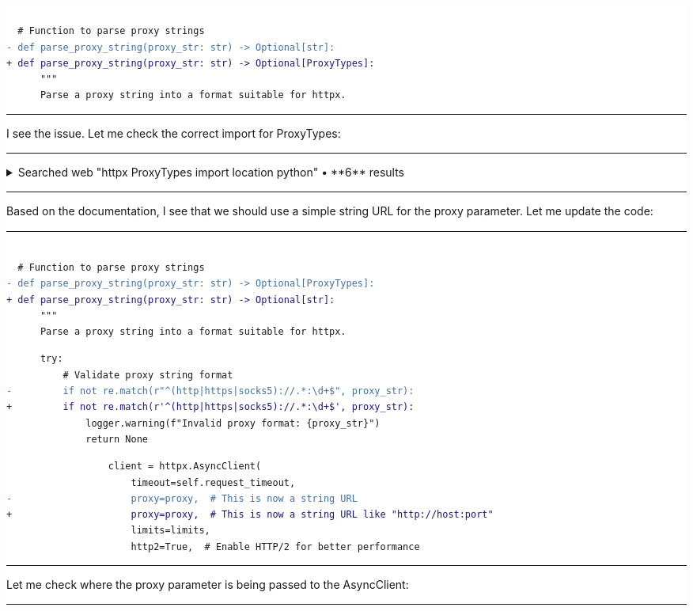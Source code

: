 ```diff
  
  # Function to parse proxy strings
- def parse_proxy_string(proxy_str: str) -> Optional[str]:
+ def parse_proxy_string(proxy_str: str) -> Optional[ProxyTypes]:
      """
      Parse a proxy string into a format suitable for httpx.
```

---

I see the issue. Let me check the correct import for ProxyTypes:

---

<details><summary>Searched web "httpx ProxyTypes import location python" • **6** results</summary></details>

---

Based on the documentation, I see that we should use a simple string URL for the proxy parameter. Let me update the code:

---

```diff
  
  # Function to parse proxy strings
- def parse_proxy_string(proxy_str: str) -> Optional[ProxyTypes]:
+ def parse_proxy_string(proxy_str: str) -> Optional[str]:
      """
      Parse a proxy string into a format suitable for httpx.
```

```diff
      try:
          # Validate proxy string format
-         if not re.match(r"^(http|https|socks5)://.*:\d+$", proxy_str):
+         if not re.match(r'^(http|https|socks5)://.*:\d+$', proxy_str):
              logger.warning(f"Invalid proxy format: {proxy_str}")
              return None
```

```diff
                  client = httpx.AsyncClient(
                      timeout=self.request_timeout,
-                     proxy=proxy,  # This is now a string URL
+                     proxy=proxy,  # This is now a string URL like "http://host:port"
                      limits=limits,
                      http2=True,  # Enable HTTP/2 for better performance
```

---

Let me check where the proxy parameter is being passed to the AsyncClient:

---
